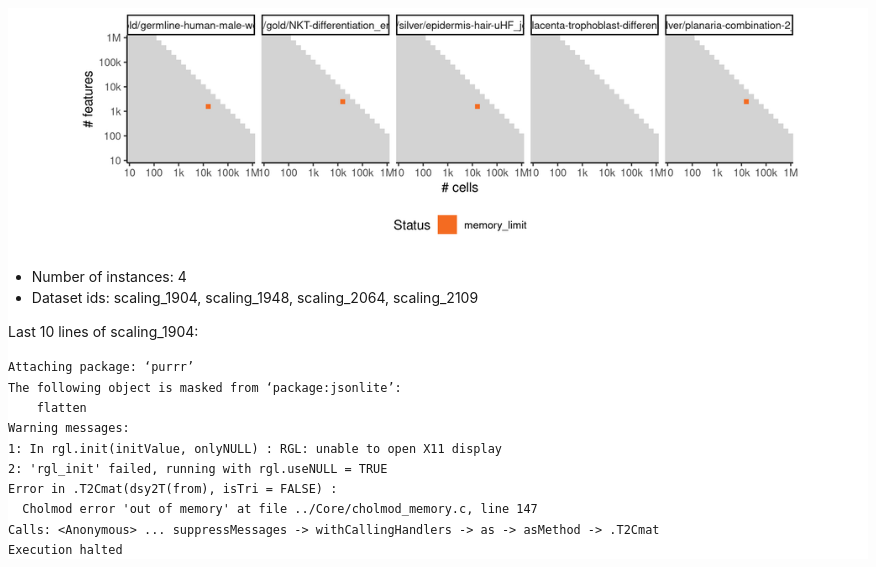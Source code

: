 ![Cluster plot](error_class_plots/merlot_memory_limit_3.png)

 * Number of instances: 4
 * Dataset ids: scaling_1904, scaling_1948, scaling_2064, scaling_2109

Last 10 lines of scaling_1904:
```
Attaching package: ‘purrr’
The following object is masked from ‘package:jsonlite’:
    flatten
Warning messages:
1: In rgl.init(initValue, onlyNULL) : RGL: unable to open X11 display
2: 'rgl_init' failed, running with rgl.useNULL = TRUE 
Error in .T2Cmat(dsy2T(from), isTri = FALSE) : 
  Cholmod error 'out of memory' at file ../Core/cholmod_memory.c, line 147
Calls: <Anonymous> ... suppressMessages -> withCallingHandlers -> as -> asMethod -> .T2Cmat
Execution halted
```


